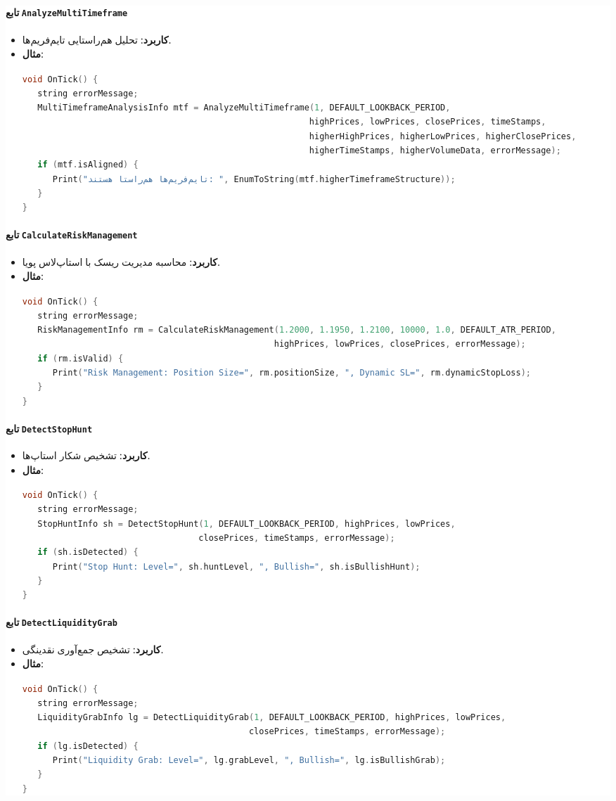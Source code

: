 #### تابع `AnalyzeMultiTimeframe`
- **کاربرد**: تحلیل هم‌راستایی تایم‌فریم‌ها.
- **مثال**:
  ```cpp
  void OnTick() {
     string errorMessage;
     MultiTimeframeAnalysisInfo mtf = AnalyzeMultiTimeframe(1, DEFAULT_LOOKBACK_PERIOD, 
                                                           highPrices, lowPrices, closePrices, timeStamps, 
                                                           higherHighPrices, higherLowPrices, higherClosePrices, 
                                                           higherTimeStamps, higherVolumeData, errorMessage);
     if (mtf.isAligned) {
        Print("تایم‌فریم‌ها هم‌راستا هستند: ", EnumToString(mtf.higherTimeframeStructure));
     }
  }
  ```

#### تابع `CalculateRiskManagement`
- **کاربرد**: محاسبه مدیریت ریسک با استاپ‌لاس پویا.
- **مثال**:
  ```cpp
  void OnTick() {
     string errorMessage;
     RiskManagementInfo rm = CalculateRiskManagement(1.2000, 1.1950, 1.2100, 10000, 1.0, DEFAULT_ATR_PERIOD, 
                                                    highPrices, lowPrices, closePrices, errorMessage);
     if (rm.isValid) {
        Print("Risk Management: Position Size=", rm.positionSize, ", Dynamic SL=", rm.dynamicStopLoss);
     }
  }
  ```

#### تابع `DetectStopHunt`
- **کاربرد**: تشخیص شکار استاپ‌ها.
- **مثال**:
  ```cpp
  void OnTick() {
     string errorMessage;
     StopHuntInfo sh = DetectStopHunt(1, DEFAULT_LOOKBACK_PERIOD, highPrices, lowPrices, 
                                     closePrices, timeStamps, errorMessage);
     if (sh.isDetected) {
        Print("Stop Hunt: Level=", sh.huntLevel, ", Bullish=", sh.isBullishHunt);
     }
  }
  ```

#### تابع `DetectLiquidityGrab`
- **کاربرد**: تشخیص جمع‌آوری نقدینگی.
- **مثال**:
  ```cpp
  void OnTick() {
     string errorMessage;
     LiquidityGrabInfo lg = DetectLiquidityGrab(1, DEFAULT_LOOKBACK_PERIOD, highPrices, lowPrices, 
                                               closePrices, timeStamps, errorMessage);
     if (lg.isDetected) {
        Print("Liquidity Grab: Level=", lg.grabLevel, ", Bullish=", lg.isBullishGrab);
     }
  }
  ```

